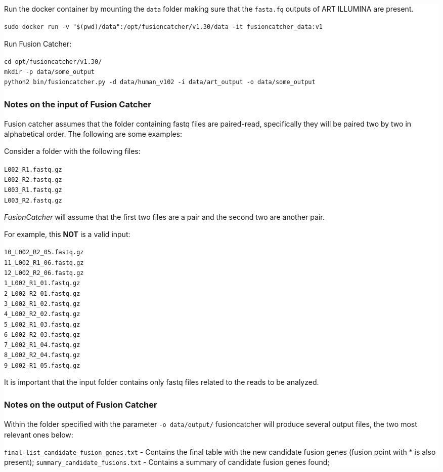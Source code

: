 Run the docker container by mounting the `data` folder making sure that the `fasta.fq` outputs of ART ILLUMINA are present.

```shell
sudo docker run -v "$(pwd)/data":/opt/fusioncatcher/v1.30/data -it fusioncatcher_data:v1
```

Run Fusion Catcher:
```shell
cd opt/fusioncatcher/v1.30/
mkdir -p data/some_output
python2 bin/fusioncatcher.py -d data/human_v102 -i data/art_output -o data/some_output
```

### Notes on the input of Fusion Catcher

Fusion catcher assumes that the folder containing fastq files are paired-read, specifically they will be paired two by two in alphabetical order. The following are some examples:

Consider a folder with the following files:
```
L002_R1.fastq.gz
L002_R2.fastq.gz
L003_R1.fastq.gz
L003_R2.fastq.gz
```
*FusionCatcher* will assume that the first two files are a pair and the second two are another pair.


For example, this **NOT** is a valid input:
```
10_L002_R2_05.fastq.gz
11_L002_R1_06.fastq.gz
12_L002_R2_06.fastq.gz
1_L002_R1_01.fastq.gz
2_L002_R2_01.fastq.gz
3_L002_R1_02.fastq.gz
4_L002_R2_02.fastq.gz
5_L002_R1_03.fastq.gz
6_L002_R2_03.fastq.gz
7_L002_R1_04.fastq.gz
8_L002_R2_04.fastq.gz
9_L002_R1_05.fastq.gz
```
It is important that the input folder contains only fastq files related to the reads to be analyzed.

### Notes on the output of Fusion Catcher

Within the folder specified with the parameter `-o data/output/` fusioncatcher will produce several output files, the two most relevant ones below:

`final-list_candidate_fusion_genes.txt` - Contains the final table with the new candidate fusion genes (fusion point with * is also present);
`summary_candidate_fusions.txt` - Contains a summary of candidate fusion genes found;
